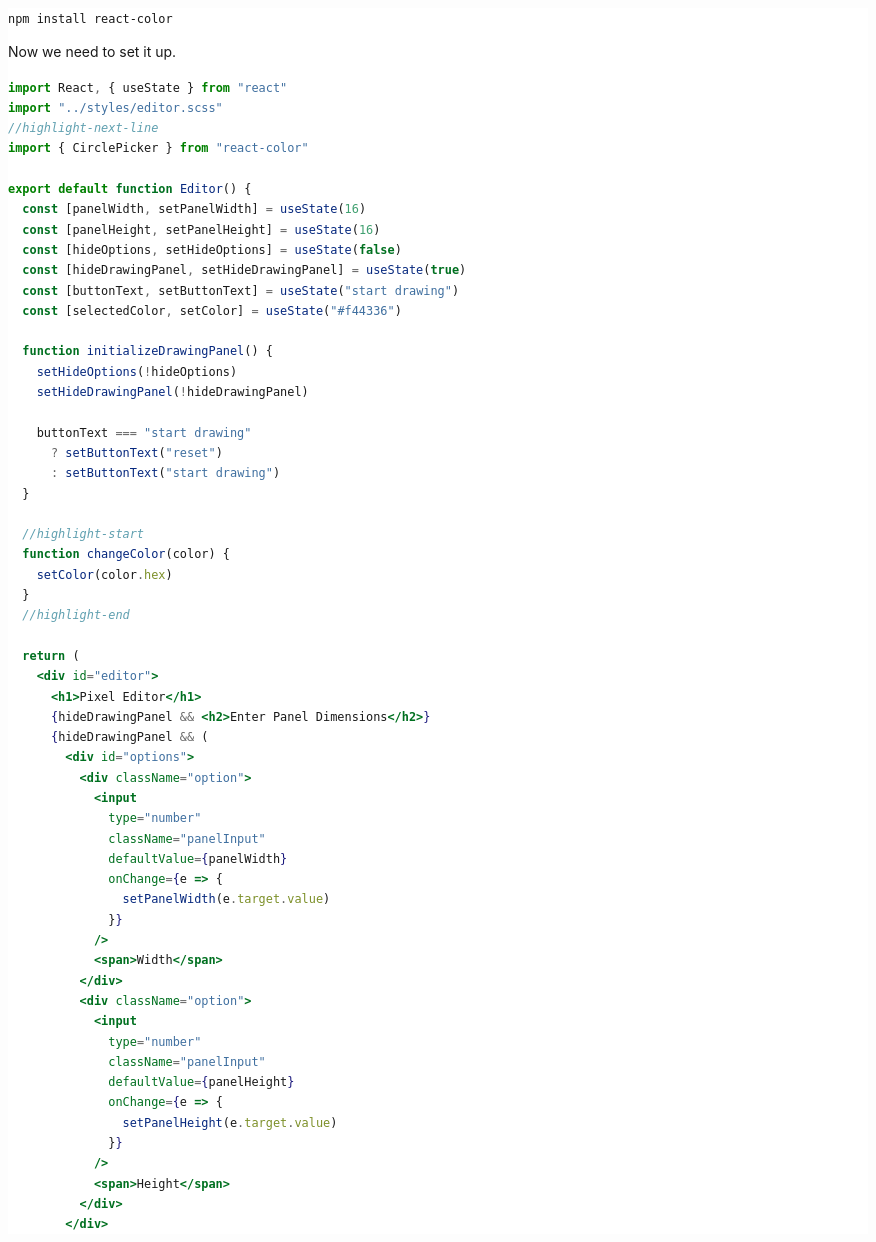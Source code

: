 ```
npm install react-color

```

Now we need to set it up.

```jsx
import React, { useState } from "react"
import "../styles/editor.scss"
//highlight-next-line
import { CirclePicker } from "react-color"

export default function Editor() {
  const [panelWidth, setPanelWidth] = useState(16)
  const [panelHeight, setPanelHeight] = useState(16)
  const [hideOptions, setHideOptions] = useState(false)
  const [hideDrawingPanel, setHideDrawingPanel] = useState(true)
  const [buttonText, setButtonText] = useState("start drawing")
  const [selectedColor, setColor] = useState("#f44336")

  function initializeDrawingPanel() {
    setHideOptions(!hideOptions)
    setHideDrawingPanel(!hideDrawingPanel)

    buttonText === "start drawing"
      ? setButtonText("reset")
      : setButtonText("start drawing")
  }

  //highlight-start
  function changeColor(color) {
    setColor(color.hex)
  }
  //highlight-end

  return (
    <div id="editor">
      <h1>Pixel Editor</h1>
      {hideDrawingPanel && <h2>Enter Panel Dimensions</h2>}
      {hideDrawingPanel && (
        <div id="options">
          <div className="option">
            <input
              type="number"
              className="panelInput"
              defaultValue={panelWidth}
              onChange={e => {
                setPanelWidth(e.target.value)
              }}
            />
            <span>Width</span>
          </div>
          <div className="option">
            <input
              type="number"
              className="panelInput"
              defaultValue={panelHeight}
              onChange={e => {
                setPanelHeight(e.target.value)
              }}
            />
            <span>Height</span>
          </div>
        </div>
```